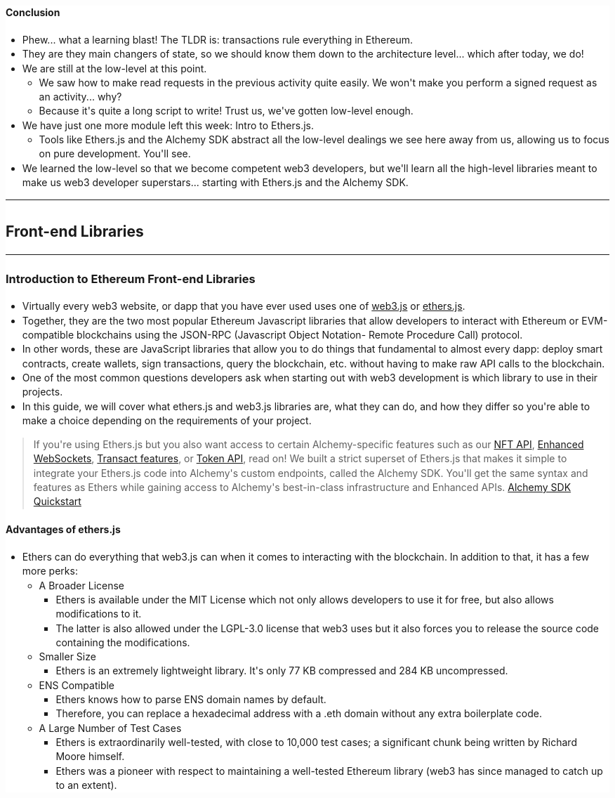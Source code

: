 #### Conclusion
- Phew... what a learning blast! The TLDR is: transactions rule everything in Ethereum.
- They are they main changers of state, so we should know them down to the architecture level... which after today, we do!
- We are still at the low-level at this point.
    - We saw how to make read requests in the previous activity quite easily. We won't make you perform a signed request as an activity... why?
    - Because it's quite a long script to write! Trust us, we've gotten low-level enough.
- We have just one more module left this week: Intro to Ethers.js.
    - Tools like Ethers.js and the Alchemy SDK abstract all the low-level dealings we see here away from us, allowing us to focus on pure development. You'll see.
- We learned the low-level so that we become competent web3 developers, but we'll learn all the high-level libraries meant to make us web3 developer superstars... starting with Ethers.js and the Alchemy SDK.

---
## Front-end Libraries
---

### Introduction to Ethereum Front-end Libraries
- Virtually every web3 website, or dapp that you have ever used uses one of [web3.js](https://web3js.readthedocs.io/en/v1.8.1/) or [ethers.js](https://docs.ethers.io/v5/).
- Together, they are the two most popular Ethereum Javascript libraries that allow developers to interact with Ethereum or EVM-compatible blockchains using the JSON-RPC (Javascript Object Notation- Remote Procedure Call) protocol.
- In other words, these are JavaScript libraries that allow you to do things that fundamental to almost every dapp: deploy smart contracts, create wallets, sign transactions, query the blockchain, etc. without having to make raw API calls to the blockchain.
- One of the most common questions developers ask when starting out with web3 development is which library to use in their projects.
- In this guide, we will cover what ethers.js and web3.js libraries are, what they can do, and how they differ so you're able to make a choice depending on the requirements of your project.
> If you're using Ethers.js but you also want access to certain Alchemy-specific features such as our [NFT API](https://docs.alchemy.com/reference/nft-api-faq), [Enhanced WebSockets](https://docs.alchemy.com/reference/sdk-websockets-endpoints), [Transact features](https://docs.alchemy.com/docs/alchemy-transact), or [Token API](https://docs.alchemy.com/reference/token-api-quickstart), read on!
>We built a strict superset of Ethers.js that makes it simple to integrate your Ethers.js code into Alchemy's custom endpoints, called the Alchemy SDK. You'll get the same syntax and features as Ethers while gaining access to Alchemy's best-in-class infrastructure and Enhanced APIs.
>[Alchemy SDK Quickstart](https://docs.alchemy.com/reference/alchemy-sdk-quickstart)

#### Advantages of ethers.js
- Ethers can do everything that web3.js can when it comes to interacting with the blockchain. In addition to that, it has a few more perks:
    - A Broader License
        - Ethers is available under the MIT License which not only allows developers to use it for free, but also allows modifications to it.
        - The latter is also allowed under the LGPL-3.0 license that web3 uses but it also forces you to release the source code containing the modifications.
    - Smaller Size
        - Ethers is an extremely lightweight library. It's only 77 KB compressed and 284 KB uncompressed.
    - ENS Compatible
        - Ethers knows how to parse ENS domain names by default.
        - Therefore, you can replace a hexadecimal address with a .eth domain without any extra boilerplate code.
    - A Large Number of Test Cases
        - Ethers is extraordinarily well-tested, with close to 10,000 test cases; a significant chunk being written by Richard Moore himself.
        - Ethers was a pioneer with respect to maintaining a well-tested Ethereum library (web3 has since managed to catch up to an extent).
